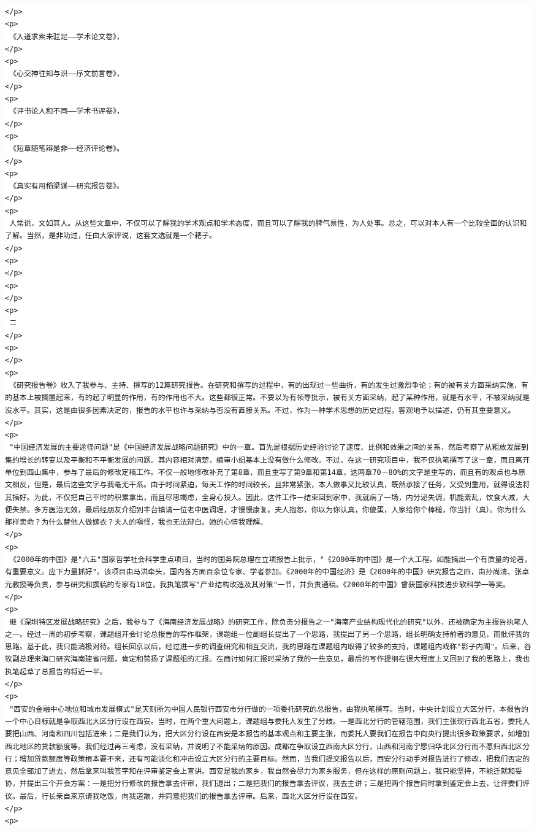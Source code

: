     </p>
    <p>
     《入道求索未驻足――学术论文卷》，
    </p>
    <p>
     《心交神往知与识――序文前言卷》，
    </p>
    <p>
     《评书论人和不同――学术书评卷》，
    </p>
    <p>
     《短章随笔辩是非――经济评论卷》。
    </p>
    <p>
     《真实有用稻梁谋――研究报告卷》。
    </p>
    <p>
     人常说，文如其人。从这些文章中，不仅可以了解我的学术观点和学术态度，而且可以了解我的脾气禀性，为人处事。总之，可以对本人有一个比较全面的认识和了解。当然，是非功过，任由大家评说，这套文选就是一个耙子。
    </p>
    <p>
    </p>
    <p>
    </p>
    <p>
     二
    </p>
    <p>
    </p>
    <p>
     《研究报告卷》收入了我参与、主持、撰写的12篇研究报告。在研究和撰写的过程中，有的出现过一些曲折，有的发生过激烈争论；有的被有关方面采纳实施，有的基本上被搁置起来，有的起了明显的作用，有的作用也不大。这些都很正常。不要以为有领导批示，被有关方面采纳，起了某种作用，就是有水平，不被采纳就是没水平。其实，这是由很多因素决定的，报告的水平也许与采纳与否没有直接关系。不过，作为一种学术思想的历史过程，客观地予以描述，仍有其重要意义。
    </p>
    <p>
     "中国经济发展的主要途径问题"是《中国经济发展战略问题研究》中的一章。首先是根据历史经验讨论了速度、比例和效果之间的关系，然后考察了从粗放发展到集约增长的转变以及平衡和不平衡发展的问题。其内容相对清楚，编审小组基本上没有做什么修改。不过，在这一研究项目中，我不仅执笔撰写了这一章，而且离开单位到西山集中，参与了最后的修改定稿工作。不仅一般地修改补充了第8章，而且重写了第9章和第14章，这两章70－80%的文字是重写的，而且有的观点也与原文相反，但是，最后这些文字与我毫无干系。由于时间紧迫，每天工作的时间较长，且非常紧张，本人做事又比较认真，既然承接了任务，又受到重用，就得设法将其搞好。为此，不仅把自己平时的积累拿出，而且尽思竭虑，全身心投入。因此，这件工作一结束回到家中，我就病了一场，内分泌失调，机能紊乱，饮食大减，大便失禁。多方医治无效，最后经朋友介绍到丰台镇请一位老中医调理，才慢慢康复。夫人抱怨，你以为你认真，你傻蛋，人家给你个棒槌，你当针（真）。你为什么那样卖命？为什么替他人做嫁衣？夫人的嗔怪，我也无法辩白。她的心情我理解。
    </p>
    <p>
     《2000年的中国》是"六五"国家哲学社会科学重点项目，当时的国务院总理在立项报告上批示，"《2000年的中国》是一个大工程。如能搞出一个有质量的论著，有重要意义。应下力量抓好"。该项目由马洪牵头，国内各方面百余位专家、学者参加。《2000年的中国经济》是《2000年的中国》研究报告之四，由孙尚清、张卓元教授等负责，参与研究和撰稿的专家有18位，我执笔撰写"产业结构改造及其对策"一节，并负责通稿。《2000年的中国》曾获国家科技进步软科学一等奖。
    </p>
    <p>
     继《深圳特区发展战略研究》之后，我参与了《海南经济发展战略》的研究工作，除负责分报告之一"海南产业结构现代化的研究"以外，还被确定为主报告执笔人之一。经过一周的初步考察，课题组开会讨论总报告的写作框架，课题组一位副组长提出了一个思路，我提出了另一个思路，组长明确支持前者的意见，而批评我的思路。基于此，我只能消极对待。组长回京以后，经过进一步的调查研究和相互交流，我的思路在课题组内取得了较多的支持，课题组内戏称"影子内阁"。后来，谷牧副总理来海口研究海南建省问题，肯定和赞扬了课题组的汇报。在商讨如何汇报时采纳了我的一些意见，最后的写作提纲在很大程度上又回到了我的思路上，我也执笔起草了总报告的将近一半。
    </p>
    <p>
     "西安的金融中心地位和城市发展模式"是天则所为中国人民银行西安市分行做的一项委托研究的总报告，由我执笔撰写。当时，中央计划设立大区分行，本报告的一个中心目标就是争取西北大区分行设在西安。当时，在两个重大问题上，课题组与委托人发生了分歧。一是西北分行的管辖范围，我们主张现行西北五省，委托人要把山西、河南和四川包括进来；二是我们认为，把大区分行设在西安是本报告的基本观点和主要主张，而委托人要我们在报告中向央行提出很多政策要求，如增加西北地区的贷款额度等。我们经过再三考虑，没有采纳，并说明了不能采纳的原因。成都在争取设立西南大区分行，山西和河南宁愿归华北区分行而不愿归西北区分行；增加贷款额度等政策根本要不来，还有可能淡化和冲击设立大区分行的主要目标。然而，当我们提交报告以后，西安分行动手对报告进行了修改，把我们否定的意见全部加了进去，然后拿来叫我签字和在评审鉴定会上宣讲。西安是我的家乡，我自然会尽力为家乡服务，但在这样的原则问题上，我只能坚持，不能迁就和妥协，并提出三个开会方案：一是把分行修改的报告拿去评审，我们退出；二是把我们的报告拿去评议，我去主讲；三是把两个报告同时拿到鉴定会上去，让评委们评议。最后，行长亲自来京请我吃饭，向我道歉，并同意把我们的报告拿去评审。后来，西北大区分行设在西安。
    </p>
    <p>